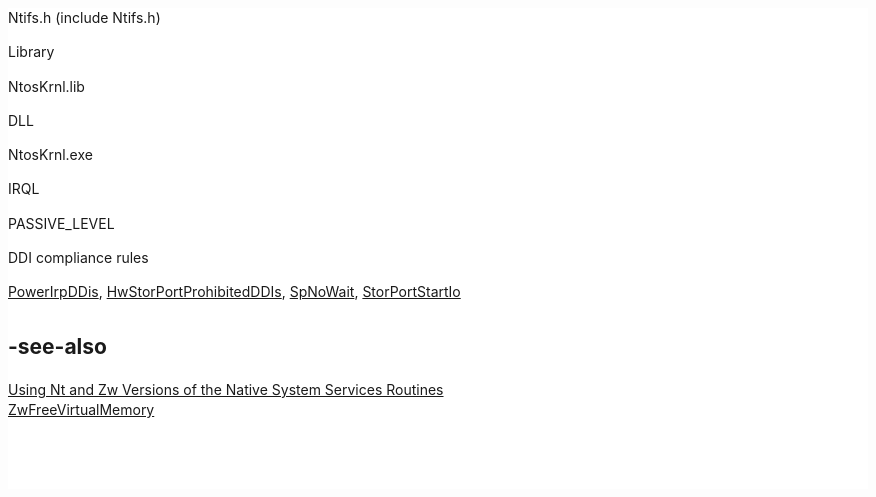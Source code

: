 <td width="70%">
<dl>
<dt>Ntifs.h (include Ntifs.h)</dt>
</dl>
</td>
</tr>
<tr>
<th width="30%">
<p>Library</p>
</th>
<td width="70%">
<dl>
<dt>NtosKrnl.lib</dt>
</dl>
</td>
</tr>
<tr>
<th width="30%">
<p>DLL</p>
</th>
<td width="70%">
<dl>
<dt>NtosKrnl.exe</dt>
</dl>
</td>
</tr>
<tr>
<th width="30%">
<p>IRQL</p>
</th>
<td width="70%">
<p>PASSIVE_LEVEL</p>
</td>
</tr>
<tr>
<th width="30%">
<p>DDI compliance rules</p>
</th>
<td width="70%">
<a href="devtest.wdm_powerirpddis">PowerIrpDDis</a>, <a href="devtest.storport_hwstorportprohibitedddis">HwStorPortProhibitedDDIs</a>, <a href="devtest.storport_spnowait">SpNoWait</a>, <a href="devtest.storport_storportstartio">StorPortStartIo</a>
</td>
</tr>
</table>

## -see-also
<dl>
<dt>
<a href="https://msdn.microsoft.com/library/windows/hardware/ff565438">Using Nt and Zw Versions of the Native System Services Routines</a>
</dt>
<dt>
<a href="..\ntifs\nf-ntifs-zwfreevirtualmemory.md">ZwFreeVirtualMemory</a>
</dt>
</dl>
<p> </p>
<p> </p>